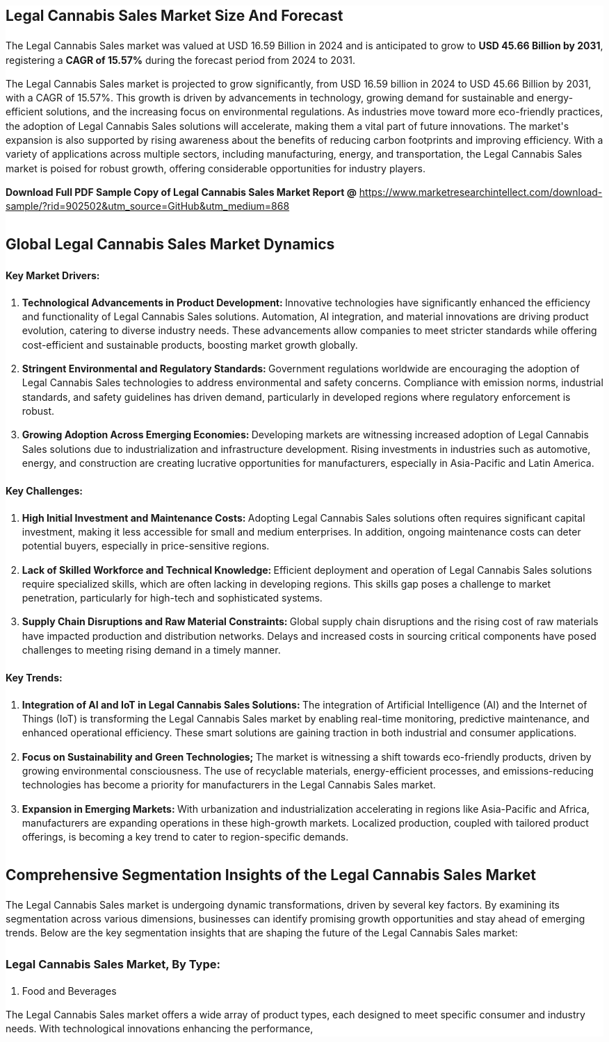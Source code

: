 <h2>Legal Cannabis Sales Market Size And Forecast</h2><p>The Legal Cannabis Sales market was valued at USD 16.59 Billion in 2024 and is anticipated to grow to <strong>USD 45.66 Billion by 2031</strong>, registering a <strong>CAGR of 15.57%</strong> during the forecast period from 2024 to 2031.</p><p>The Legal Cannabis Sales market is projected to grow significantly, from USD 16.59 billion in 2024 to USD 45.66 Billion by 2031, with a CAGR of 15.57%. This growth is driven by advancements in technology, growing demand for sustainable and energy-efficient solutions, and the increasing focus on environmental regulations. As industries move toward more eco-friendly practices, the adoption of Legal Cannabis Sales solutions will accelerate, making them a vital part of future innovations. The market's expansion is also supported by rising awareness about the benefits of reducing carbon footprints and improving efficiency. With a variety of applications across multiple sectors, including manufacturing, energy, and transportation, the Legal Cannabis Sales market is poised for robust growth, offering considerable opportunities for industry players.</p><p><strong>Download Full PDF Sample Copy of Legal Cannabis Sales Market Report @</strong>&nbsp;<a href="https://www.marketresearchintellect.com/download-sample/?rid=902502&amp;utm_source=GitHub&amp;utm_medium=868">https://www.marketresearchintellect.com/download-sample/?rid=902502&amp;utm_source=GitHub&amp;utm_medium=868</a></p><h2>Global Legal Cannabis Sales Market Dynamics</h2><h4><strong>Key Market Drivers:</strong></h4><ol><li><p><strong>Technological Advancements in Product Development:&nbsp;</strong>Innovative technologies have significantly enhanced the efficiency and functionality of Legal Cannabis Sales solutions. Automation, AI integration, and material innovations are driving product evolution, catering to diverse industry needs. These advancements allow companies to meet stricter standards while offering cost-efficient and sustainable products, boosting market growth globally.</p></li><li><p><strong>Stringent Environmental and Regulatory Standards:&nbsp;</strong>Government regulations worldwide are encouraging the adoption of Legal Cannabis Sales technologies to address environmental and safety concerns. Compliance with emission norms, industrial standards, and safety guidelines has driven demand, particularly in developed regions where regulatory enforcement is robust.</p></li><li><p><strong>Growing Adoption Across Emerging Economies:&nbsp;</strong>Developing markets are witnessing increased adoption of Legal Cannabis Sales solutions due to industrialization and infrastructure development. Rising investments in industries such as automotive, energy, and construction are creating lucrative opportunities for manufacturers, especially in Asia-Pacific and Latin America.</p></li></ol><h4><strong>Key Challenges:</strong></h4><ol><li><p><strong>High Initial Investment and Maintenance Costs:&nbsp;</strong>Adopting Legal Cannabis Sales solutions often requires significant capital investment, making it less accessible for small and medium enterprises. In addition, ongoing maintenance costs can deter potential buyers, especially in price-sensitive regions.</p></li><li><p><strong>Lack of Skilled Workforce and Technical Knowledge:&nbsp;</strong>Efficient deployment and operation of Legal Cannabis Sales solutions require specialized skills, which are often lacking in developing regions. This skills gap poses a challenge to market penetration, particularly for high-tech and sophisticated systems.</p></li><li><p><strong>Supply Chain Disruptions and Raw Material Constraints:&nbsp;</strong>Global supply chain disruptions and the rising cost of raw materials have impacted production and distribution networks. Delays and increased costs in sourcing critical components have posed challenges to meeting rising demand in a timely manner.</p></li></ol><h4><strong>Key Trends:</strong></h4><ol><li><p><strong>Integration of AI and IoT in Legal Cannabis Sales Solutions:&nbsp;</strong>The integration of Artificial Intelligence (AI) and the Internet of Things (IoT) is transforming the Legal Cannabis Sales market by enabling real-time monitoring, predictive maintenance, and enhanced operational efficiency. These smart solutions are gaining traction in both industrial and consumer applications.</p></li><li><p><strong>Focus on Sustainability and Green Technologies;&nbsp;</strong>The market is witnessing a shift towards eco-friendly products, driven by growing environmental consciousness. The use of recyclable materials, energy-efficient processes, and emissions-reducing technologies has become a priority for manufacturers in the Legal Cannabis Sales market.</p></li><li><p><strong>Expansion in Emerging Markets:&nbsp;</strong>With urbanization and industrialization accelerating in regions like Asia-Pacific and Africa, manufacturers are expanding operations in these high-growth markets. Localized production, coupled with tailored product offerings, is becoming a key trend to cater to region-specific demands.</p></li></ol><div class="article-main__content" data-test-id="publishing-text-block"><h2>Comprehensive Segmentation Insights of the Legal Cannabis Sales Market</h2><p>The Legal Cannabis Sales market is undergoing dynamic transformations, driven by several key factors. By examining its segmentation across various dimensions, businesses can identify promising growth opportunities and stay ahead of emerging trends. Below are the key segmentation insights that are shaping the future of the Legal Cannabis Sales market:</p><h3><strong>Legal Cannabis Sales Market, By Type:<br /></strong></h3><ol><li>Food and Beverages</li></ol><p>The Legal Cannabis Sales market offers a wide array of product types, each designed to meet specific consumer and industry needs. With technological innovations enhancing the performance,